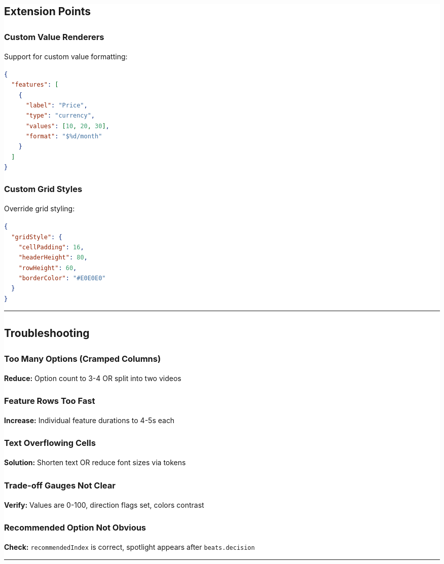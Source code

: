 
## Extension Points

### Custom Value Renderers

Support for custom value formatting:
```json
{
  "features": [
    {
      "label": "Price",
      "type": "currency",
      "values": [10, 20, 30],
      "format": "$%d/month"
    }
  ]
}
```

### Custom Grid Styles

Override grid styling:
```json
{
  "gridStyle": {
    "cellPadding": 16,
    "headerHeight": 80,
    "rowHeight": 60,
    "borderColor": "#E0E0E0"
  }
}
```

---

## Troubleshooting

### Too Many Options (Cramped Columns)
**Reduce:** Option count to 3-4 OR split into two videos

### Feature Rows Too Fast
**Increase:** Individual feature durations to 4-5s each

### Text Overflowing Cells
**Solution:** Shorten text OR reduce font sizes via tokens

### Trade-off Gauges Not Clear
**Verify:** Values are 0-100, direction flags set, colors contrast

### Recommended Option Not Obvious
**Check:** `recommendedIndex` is correct, spotlight appears after `beats.decision`

---